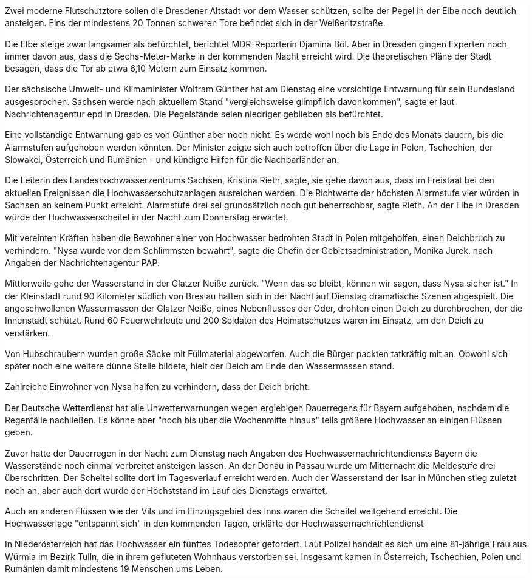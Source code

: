 Zwei moderne Flutschutztore sollen die Dresdener Altstadt vor dem Wasser schützen, sollte der Pegel in der Elbe noch deutlich ansteigen. Eins der mindestens 20 Tonnen schweren Tore befindet sich in der Weißeritzstraße.

Die Elbe steige zwar langsamer als befürchtet, berichtet MDR-Reporterin Djamina Böl. Aber in Dresden gingen Experten noch immer davon aus, dass die Sechs-Meter-Marke in der kommenden Nacht erreicht wird. Die theoretischen Pläne der Stadt besagen, dass die Tor ab etwa 6,10 Metern zum Einsatz kommen.

Der sächsische Umwelt- und Klimaminister Wolfram Günther hat am Dienstag eine vorsichtige Entwarnung für sein Bundesland ausgesprochen. Sachsen werde nach aktuellem Stand "vergleichsweise glimpflich davonkommen", sagte er laut Nachrichtenagentur epd in Dresden. Die Pegelstände seien niedriger geblieben als befürchtet.

Eine vollständige Entwarnung gab es von Günther aber noch nicht. Es werde wohl noch bis Ende des Monats dauern, bis die Alarmstufen aufgehoben werden könnten. Der Minister zeigte sich auch betroffen über die Lage in Polen, Tschechien, der Slowakei, Österreich und Rumänien - und kündigte Hilfen für die Nachbarländer an.

Die Leiterin des Landeshochwasserzentrums Sachsen, Kristina Rieth, sagte, sie gehe davon aus, dass im Freistaat bei den aktuellen Ereignissen die Hochwasserschutzanlagen ausreichen werden. Die Richtwerte der höchsten Alarmstufe vier würden in Sachsen an keinem Punkt erreicht. Alarmstufe drei sei grundsätzlich noch gut beherrschbar, sagte Rieth. An der Elbe in Dresden würde der Hochwasserscheitel in der Nacht zum Donnerstag erwartet.

Mit vereinten Kräften haben die Bewohner einer von Hochwasser bedrohten Stadt in Polen mitgeholfen, einen Deichbruch zu verhindern. "Nysa wurde vor dem Schlimmsten bewahrt", sagte die Chefin der Gebietsadministration, Monika Jurek, nach Angaben der Nachrichtenagentur PAP.

Mittlerweile gehe der Wasserstand in der Glatzer Neiße zurück. "Wenn das so bleibt, können wir sagen, dass Nysa sicher ist." In der Kleinstadt rund 90 Kilometer südlich von Breslau hatten sich in der Nacht auf Dienstag dramatische Szenen abgespielt. Die angeschwollenen Wassermassen der Glatzer Neiße, eines Nebenflusses der Oder, drohten einen Deich zu durchbrechen, der die Innenstadt schützt. Rund 60 Feuerwehrleute und 200 Soldaten des Heimatschutzes waren im Einsatz, um den Deich zu verstärken.

Von Hubschraubern wurden große Säcke mit Füllmaterial abgeworfen. Auch die Bürger packten tatkräftig mit an. Obwohl sich später noch eine weitere dünne Stelle bildete, hielt der Deich am Ende den Wassermassen stand.

Zahlreiche Einwohner von Nysa halfen zu verhindern, dass der Deich bricht.

Der Deutsche Wetterdienst hat alle Unwetterwarnungen wegen ergiebigen Dauerregens für Bayern aufgehoben, nachdem die Regenfälle nachließen. Es könne aber "noch bis über die Wochenmitte hinaus" teils größere Hochwasser an einigen Flüssen geben.

Zuvor hatte der Dauerregen in der Nacht zum Dienstag nach Angaben des Hochwassernachrichtendiensts Bayern die Wasserstände noch einmal verbreitet ansteigen lassen. An der Donau in Passau wurde um Mitternacht die Meldestufe drei überschritten. Der Scheitel sollte dort im Tagesverlauf erreicht werden. Auch der Wasserstand der Isar in München stieg zuletzt noch an, aber auch dort wurde der Höchststand im Lauf des Dienstags erwartet.

Auch an anderen Flüssen wie der Vils und im Einzugsgebiet des Inns waren die Scheitel weitgehend erreicht. Die Hochwasserlage "entspannt sich" in den kommenden Tagen, erklärte der Hochwassernachrichtendienst

In Niederösterreich hat das Hochwasser ein fünftes Todesopfer gefordert. Laut Polizei handelt es sich um eine 81-jährige Frau aus Würmla im Bezirk Tulln, die in ihrem gefluteten Wohnhaus verstorben sei. Insgesamt kamen in Österreich, Tschechien, Polen und Rumänien damit mindestens 19 Menschen ums Leben.
